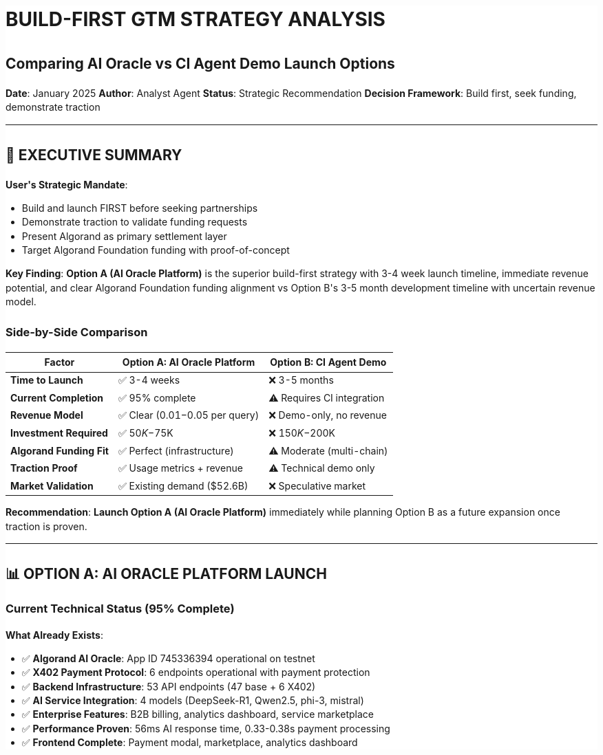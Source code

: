 # BUILD-FIRST GTM STRATEGY ANALYSIS
## Comparing AI Oracle vs CI Agent Demo Launch Options

**Date**: January 2025
**Author**: Analyst Agent
**Status**: Strategic Recommendation
**Decision Framework**: Build first, seek funding, demonstrate traction

---

## 🎯 EXECUTIVE SUMMARY

**User's Strategic Mandate**:
- Build and launch FIRST before seeking partnerships
- Demonstrate traction to validate funding requests
- Present Algorand as primary settlement layer
- Target Algorand Foundation funding with proof-of-concept

**Key Finding**: **Option A (AI Oracle Platform)** is the superior build-first strategy with 3-4 week launch timeline, immediate revenue potential, and clear Algorand Foundation funding alignment vs Option B's 3-5 month development timeline with uncertain revenue model.

### Side-by-Side Comparison

| Factor | **Option A: AI Oracle Platform** | **Option B: CI Agent Demo** |
|--------|----------------------------------|---------------------------|
| **Time to Launch** | ✅ 3-4 weeks | ❌ 3-5 months |
| **Current Completion** | ✅ 95% complete | ⚠️ Requires CI integration |
| **Revenue Model** | ✅ Clear ($0.01-$0.05 per query) | ❌ Demo-only, no revenue |
| **Investment Required** | ✅ $50K-$75K | ❌ $150K-$200K |
| **Algorand Funding Fit** | ✅ Perfect (infrastructure) | ⚠️ Moderate (multi-chain) |
| **Traction Proof** | ✅ Usage metrics + revenue | ⚠️ Technical demo only |
| **Market Validation** | ✅ Existing demand ($52.6B) | ❌ Speculative market |

**Recommendation**: **Launch Option A (AI Oracle Platform)** immediately while planning Option B as a future expansion once traction is proven.

---

## 📊 OPTION A: AI ORACLE PLATFORM LAUNCH

### Current Technical Status (95% Complete)

**What Already Exists**:
- ✅ **Algorand AI Oracle**: App ID 745336394 operational on testnet
- ✅ **X402 Payment Protocol**: 6 endpoints operational with payment protection
- ✅ **Backend Infrastructure**: 53 API endpoints (47 base + 6 X402)
- ✅ **AI Service Integration**: 4 models (DeepSeek-R1, Qwen2.5, phi-3, mistral)
- ✅ **Enterprise Features**: B2B billing, analytics dashboard, service marketplace
- ✅ **Performance Proven**: 56ms AI response time, 0.33-0.38s payment processing
- ✅ **Frontend Complete**: Payment modal, marketplace, analytics dashboard
